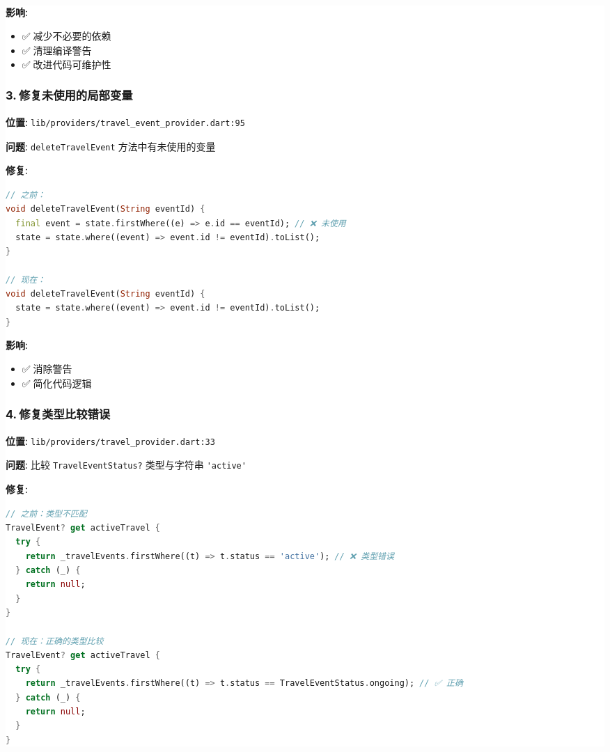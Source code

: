 **影响**:
- ✅ 减少不必要的依赖
- ✅ 清理编译警告
- ✅ 改进代码可维护性

### 3. 修复未使用的局部变量
**位置**: `lib/providers/travel_event_provider.dart:95`

**问题**: `deleteTravelEvent` 方法中有未使用的变量

**修复**:
```dart
// 之前：
void deleteTravelEvent(String eventId) {
  final event = state.firstWhere((e) => e.id == eventId); // ❌ 未使用
  state = state.where((event) => event.id != eventId).toList();
}

// 现在：
void deleteTravelEvent(String eventId) {
  state = state.where((event) => event.id != eventId).toList();
}
```

**影响**:
- ✅ 消除警告
- ✅ 简化代码逻辑

### 4. 修复类型比较错误
**位置**: `lib/providers/travel_provider.dart:33`

**问题**: 比较 `TravelEventStatus?` 类型与字符串 `'active'`

**修复**:
```dart
// 之前：类型不匹配
TravelEvent? get activeTravel {
  try {
    return _travelEvents.firstWhere((t) => t.status == 'active'); // ❌ 类型错误
  } catch (_) {
    return null;
  }
}

// 现在：正确的类型比较
TravelEvent? get activeTravel {
  try {
    return _travelEvents.firstWhere((t) => t.status == TravelEventStatus.ongoing); // ✅ 正确
  } catch (_) {
    return null;
  }
}
```
